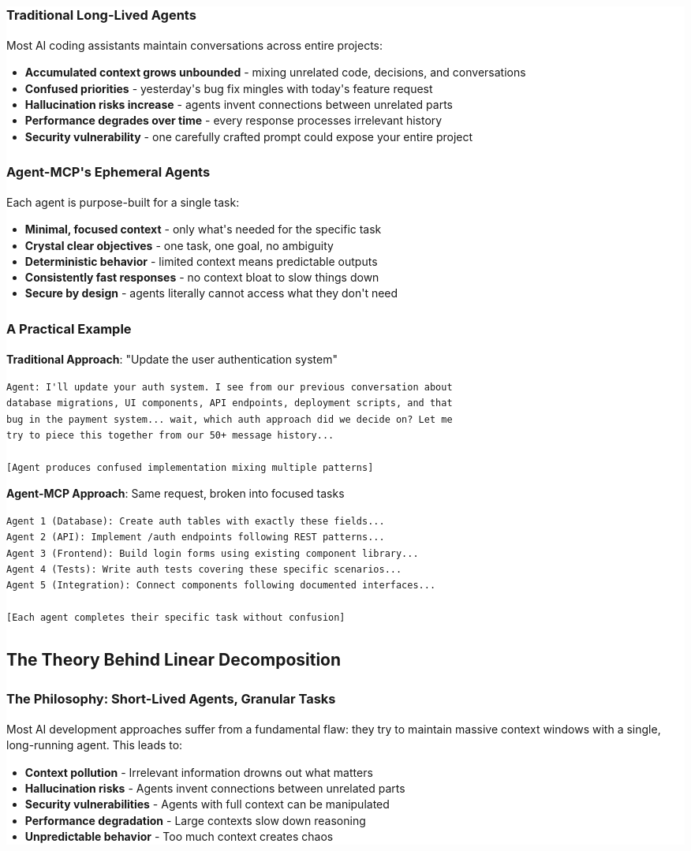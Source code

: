 ### Traditional Long-Lived Agents
Most AI coding assistants maintain conversations across entire projects:
- **Accumulated context grows unbounded** - mixing unrelated code, decisions, and conversations
- **Confused priorities** - yesterday's bug fix mingles with today's feature request
- **Hallucination risks increase** - agents invent connections between unrelated parts
- **Performance degrades over time** - every response processes irrelevant history
- **Security vulnerability** - one carefully crafted prompt could expose your entire project

### Agent-MCP's Ephemeral Agents
Each agent is purpose-built for a single task:
- **Minimal, focused context** - only what's needed for the specific task
- **Crystal clear objectives** - one task, one goal, no ambiguity
- **Deterministic behavior** - limited context means predictable outputs
- **Consistently fast responses** - no context bloat to slow things down
- **Secure by design** - agents literally cannot access what they don't need

### A Practical Example

**Traditional Approach**: "Update the user authentication system"
```
Agent: I'll update your auth system. I see from our previous conversation about 
database migrations, UI components, API endpoints, deployment scripts, and that 
bug in the payment system... wait, which auth approach did we decide on? Let me 
try to piece this together from our 50+ message history...

[Agent produces confused implementation mixing multiple patterns]
```

**Agent-MCP Approach**: Same request, broken into focused tasks
```
Agent 1 (Database): Create auth tables with exactly these fields...
Agent 2 (API): Implement /auth endpoints following REST patterns...
Agent 3 (Frontend): Build login forms using existing component library...
Agent 4 (Tests): Write auth tests covering these specific scenarios...
Agent 5 (Integration): Connect components following documented interfaces...

[Each agent completes their specific task without confusion]
```

## The Theory Behind Linear Decomposition

### The Philosophy: Short-Lived Agents, Granular Tasks

Most AI development approaches suffer from a fundamental flaw: they try to maintain massive context windows with a single, long-running agent. This leads to:

- **Context pollution** - Irrelevant information drowns out what matters
- **Hallucination risks** - Agents invent connections between unrelated parts
- **Security vulnerabilities** - Agents with full context can be manipulated
- **Performance degradation** - Large contexts slow down reasoning
- **Unpredictable behavior** - Too much context creates chaos

